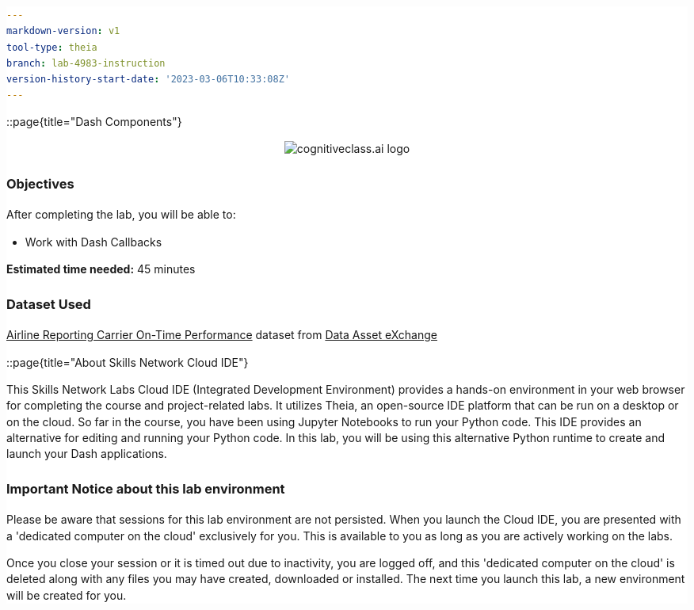 ```yaml
---
markdown-version: v1
tool-type: theia
branch: lab-4983-instruction
version-history-start-date: '2023-03-06T10:33:08Z'
---
```

::page{title="Dash Components"}

<center>
    <img src="https://cf-courses-data.s3.us.cloud-object-storage.appdomain.cloud/assets/logos/SN_web_lightmode.png" width="300" alt="cognitiveclass.ai logo">
</center>



### Objectives

After completing the lab, you will be able to:

-   Work with Dash Callbacks
 

**Estimated time needed:** 45 minutes

### Dataset Used

[Airline Reporting Carrier On-Time Performance](https://developer.ibm.com/exchanges/data/all/airline?cm_mmc=Email_Newsletter-_-Developer_Ed%2BTech-_-WW_WW-_-SkillsNetwork-Courses-IBMDeveloperSkillsNetwork-DV0101EN-SkillsNetwork-20297740&cm_mmca1=000026UJ&cm_mmca2=10006555&cm_mmca3=M12345678&cvosrc=email.Newsletter.M12345678&cvo_campaign=000026UJ) dataset from [Data Asset eXchange](https://developer.ibm.com/exchanges/data?cm_mmc=Email_Newsletter-_-Developer_Ed%2BTech-_-WW_WW-_-SkillsNetwork-Courses-IBMDeveloperSkillsNetwork-DV0101EN-SkillsNetwork-20297740&cm_mmca1=000026UJ&cm_mmca2=10006555&cm_mmca3=M12345678&cvosrc=email.Newsletter.M12345678&cvo_campaign=000026UJ&cm_mmc=Email_Newsletter-_-Developer_Ed%2BTech-_-WW_WW-_-SkillsNetwork-Courses-IBMDeveloperSkillsNetwork-DV0101EN-SkillsNetwork-20297740&cm_mmca1=000026UJ&cm_mmca2=10006555&cm_mmca3=M12345678&cvosrc=email.Newsletter.M12345678&cvo_campaign=000026UJ)

::page{title="About Skills Network Cloud IDE"}

This Skills Network Labs Cloud IDE (Integrated Development Environment) provides a hands-on environment in your web browser for completing the course and project-related labs. It utilizes Theia, an open-source IDE platform that can be run on a desktop or on the cloud.
So far in the course, you have been using Jupyter Notebooks to run your Python code. This IDE provides an alternative for editing and running your Python code. In this lab, you will be using this alternative Python runtime to create and launch your Dash applications.

### Important Notice about this lab environment

Please be aware that sessions for this lab environment are not persisted. When you launch the Cloud IDE, you are presented with a 'dedicated computer on the cloud' exclusively for you. This is available to you as long as you are actively working on the labs.

Once you close your session or it is timed out due to inactivity,  you are logged off, and this 'dedicated computer on the cloud' is deleted along with any files you may have created, downloaded or installed. The next time you launch this lab, a new environment will be created for you.
